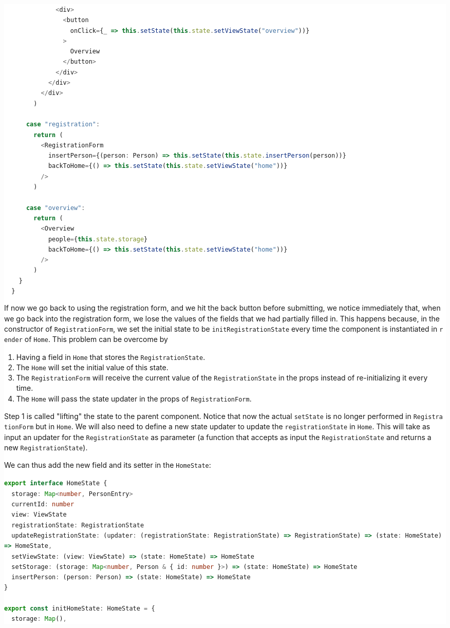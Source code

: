```typescript
              <div>
                <button
                  onClick={_ => this.setState(this.state.setViewState("overview"))}
                >
                  Overview
                </button>
              </div>
            </div>
          </div>
        )
    
      case "registration":
        return (
          <RegistrationForm
            insertPerson={(person: Person) => this.setState(this.state.insertPerson(person))}
            backToHome={() => this.setState(this.state.setViewState("home"))}
          />
        )

      case "overview":
        return (
          <Overview
            people={this.state.storage}
            backToHome={() => this.setState(this.state.setViewState("home"))}
          />
        )
    }
  }
```

If now we go back to using the registration form, and we hit the back button before submitting, we notice immediately that, when we go back into the registration form, we lose the values of the fields that we had partially filled in. This happens because, in the constructor of `RegistrationForm`, we set the initial state to be `initRegistrationState` every time the component is instantiated in  `render` of `Home`. This problem can be overcome by

1. Having a field in `Home` that stores the `RegistrationState`.
2. The `Home` will set the initial value of this state.
3. The `RegistrationForm` will receive the current value of the `RegistrationState` in the props instead of re-initializing it every time.
4. The `Home` will pass the state updater in the props of `RegistrationForm`.

Step 1 is called "lifting" the state to the parent component. Notice that now the actual `setState` is no longer performed in `RegistrationForm` but in `Home`. We will also need to define a new state updater to update the `registrationState` in `Home`. This will take as input an updater for the `RegistrationState` as parameter (a function that accepts as input the `RegistrationState` and returns a new `RegistrationState`).

We can thus add the new field and its setter in the `HomeState`:

```typescript
export interface HomeState {
  storage: Map<number, PersonEntry>
  currentId: number
  view: ViewState
  registrationState: RegistrationState
  updateRegistrationState: (updater: (registrationState: RegistrationState) => RegistrationState) => (state: HomeState) => HomeState,
  setViewState: (view: ViewState) => (state: HomeState) => HomeState
  setStorage: (storage: Map<number, Person & { id: number }>) => (state: HomeState) => HomeState
  insertPerson: (person: Person) => (state: HomeState) => HomeState
}

export const initHomeState: HomeState = {
  storage: Map(),
```